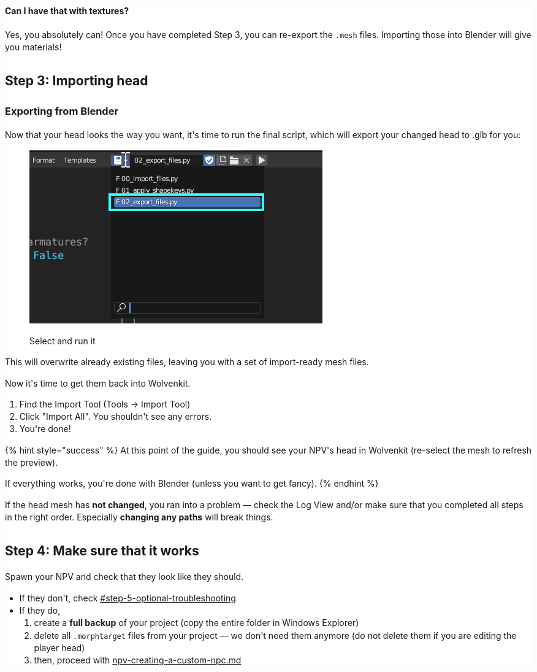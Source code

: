#### Can I have that with textures?

Yes, you absolutely can! Once you have completed Step 3, you can re-export the `.mesh` files. Importing those into Blender will give you materials!

## Step 3: Importing head

### Exporting from Blender

Now that your head looks the way you want, it's time to run the final script, which will export your changed head to .glb for you:

<figure><img src="../../../.gitbook/assets/npv_blender_03_export.png" alt=""><figcaption><p>Select and run it</p></figcaption></figure>

This will overwrite already existing files, leaving you with a set of import-ready mesh files.&#x20;

Now it's time to get them back into Wolvenkit.

1. Find the Import Tool (Tools -> Import Tool)
2. Click "Import All". You shouldn't see any errors.
3. You're done!

{% hint style="success" %}
At this point of the guide, you should see your NPV's head in Wolvenkit (re-select the mesh to refresh the preview).&#x20;

If everything works, you're done with Blender (unless you want to get fancy).
{% endhint %}

If the head mesh has **not changed**, you ran into a problem — check the Log View and/or make sure that you completed all steps in the right order. Especially **changing any paths** will break things.

## Step 4: Make sure that it works

Spawn your NPV and check that they look like they should.&#x20;

* If they don't, check [#step-5-optional-troubleshooting](npv-preparing-the-head-in-blender.md#step-5-optional-troubleshooting "mention")
* If they do,&#x20;
  1. create a **full backup** of your project (copy the entire folder in Windows Explorer)
  2. delete all `.morphtarget` files from your project — we don't need them anymore (do not delete them if you are editing the player head)
  3. then, proceed with [npv-creating-a-custom-npc.md](npv-creating-a-custom-npc.md "mention")
